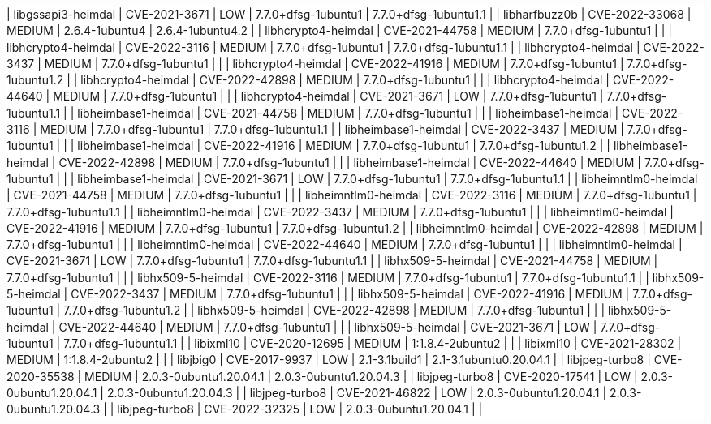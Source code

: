 | libgssapi3-heimdal         |    CVE-2021-3671   |   LOW  |  7.7.0+dfsg-1ubuntu1 | 7.7.0+dfsg-1ubuntu1.1 |
| libharfbuzz0b         |    CVE-2022-33068   |   MEDIUM  |  2.6.4-1ubuntu4 | 2.6.4-1ubuntu4.2 |
| libhcrypto4-heimdal         |    CVE-2021-44758   |   MEDIUM  |  7.7.0+dfsg-1ubuntu1 |  |
| libhcrypto4-heimdal         |    CVE-2022-3116   |   MEDIUM  |  7.7.0+dfsg-1ubuntu1 | 7.7.0+dfsg-1ubuntu1.1 |
| libhcrypto4-heimdal         |    CVE-2022-3437   |   MEDIUM  |  7.7.0+dfsg-1ubuntu1 |  |
| libhcrypto4-heimdal         |    CVE-2022-41916   |   MEDIUM  |  7.7.0+dfsg-1ubuntu1 | 7.7.0+dfsg-1ubuntu1.2 |
| libhcrypto4-heimdal         |    CVE-2022-42898   |   MEDIUM  |  7.7.0+dfsg-1ubuntu1 |  |
| libhcrypto4-heimdal         |    CVE-2022-44640   |   MEDIUM  |  7.7.0+dfsg-1ubuntu1 |  |
| libhcrypto4-heimdal         |    CVE-2021-3671   |   LOW  |  7.7.0+dfsg-1ubuntu1 | 7.7.0+dfsg-1ubuntu1.1 |
| libheimbase1-heimdal         |    CVE-2021-44758   |   MEDIUM  |  7.7.0+dfsg-1ubuntu1 |  |
| libheimbase1-heimdal         |    CVE-2022-3116   |   MEDIUM  |  7.7.0+dfsg-1ubuntu1 | 7.7.0+dfsg-1ubuntu1.1 |
| libheimbase1-heimdal         |    CVE-2022-3437   |   MEDIUM  |  7.7.0+dfsg-1ubuntu1 |  |
| libheimbase1-heimdal         |    CVE-2022-41916   |   MEDIUM  |  7.7.0+dfsg-1ubuntu1 | 7.7.0+dfsg-1ubuntu1.2 |
| libheimbase1-heimdal         |    CVE-2022-42898   |   MEDIUM  |  7.7.0+dfsg-1ubuntu1 |  |
| libheimbase1-heimdal         |    CVE-2022-44640   |   MEDIUM  |  7.7.0+dfsg-1ubuntu1 |  |
| libheimbase1-heimdal         |    CVE-2021-3671   |   LOW  |  7.7.0+dfsg-1ubuntu1 | 7.7.0+dfsg-1ubuntu1.1 |
| libheimntlm0-heimdal         |    CVE-2021-44758   |   MEDIUM  |  7.7.0+dfsg-1ubuntu1 |  |
| libheimntlm0-heimdal         |    CVE-2022-3116   |   MEDIUM  |  7.7.0+dfsg-1ubuntu1 | 7.7.0+dfsg-1ubuntu1.1 |
| libheimntlm0-heimdal         |    CVE-2022-3437   |   MEDIUM  |  7.7.0+dfsg-1ubuntu1 |  |
| libheimntlm0-heimdal         |    CVE-2022-41916   |   MEDIUM  |  7.7.0+dfsg-1ubuntu1 | 7.7.0+dfsg-1ubuntu1.2 |
| libheimntlm0-heimdal         |    CVE-2022-42898   |   MEDIUM  |  7.7.0+dfsg-1ubuntu1 |  |
| libheimntlm0-heimdal         |    CVE-2022-44640   |   MEDIUM  |  7.7.0+dfsg-1ubuntu1 |  |
| libheimntlm0-heimdal         |    CVE-2021-3671   |   LOW  |  7.7.0+dfsg-1ubuntu1 | 7.7.0+dfsg-1ubuntu1.1 |
| libhx509-5-heimdal         |    CVE-2021-44758   |   MEDIUM  |  7.7.0+dfsg-1ubuntu1 |  |
| libhx509-5-heimdal         |    CVE-2022-3116   |   MEDIUM  |  7.7.0+dfsg-1ubuntu1 | 7.7.0+dfsg-1ubuntu1.1 |
| libhx509-5-heimdal         |    CVE-2022-3437   |   MEDIUM  |  7.7.0+dfsg-1ubuntu1 |  |
| libhx509-5-heimdal         |    CVE-2022-41916   |   MEDIUM  |  7.7.0+dfsg-1ubuntu1 | 7.7.0+dfsg-1ubuntu1.2 |
| libhx509-5-heimdal         |    CVE-2022-42898   |   MEDIUM  |  7.7.0+dfsg-1ubuntu1 |  |
| libhx509-5-heimdal         |    CVE-2022-44640   |   MEDIUM  |  7.7.0+dfsg-1ubuntu1 |  |
| libhx509-5-heimdal         |    CVE-2021-3671   |   LOW  |  7.7.0+dfsg-1ubuntu1 | 7.7.0+dfsg-1ubuntu1.1 |
| libixml10         |    CVE-2020-12695   |   MEDIUM  |  1:1.8.4-2ubuntu2 |  |
| libixml10         |    CVE-2021-28302   |   MEDIUM  |  1:1.8.4-2ubuntu2 |  |
| libjbig0         |    CVE-2017-9937   |   LOW  |  2.1-3.1build1 | 2.1-3.1ubuntu0.20.04.1 |
| libjpeg-turbo8         |    CVE-2020-35538   |   MEDIUM  |  2.0.3-0ubuntu1.20.04.1 | 2.0.3-0ubuntu1.20.04.3 |
| libjpeg-turbo8         |    CVE-2020-17541   |   LOW  |  2.0.3-0ubuntu1.20.04.1 | 2.0.3-0ubuntu1.20.04.3 |
| libjpeg-turbo8         |    CVE-2021-46822   |   LOW  |  2.0.3-0ubuntu1.20.04.1 | 2.0.3-0ubuntu1.20.04.3 |
| libjpeg-turbo8         |    CVE-2022-32325   |   LOW  |  2.0.3-0ubuntu1.20.04.1 |  |